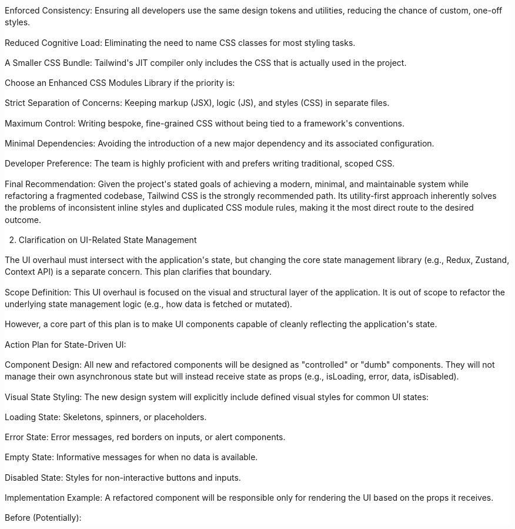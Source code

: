 Enforced Consistency: Ensuring all developers use the same design tokens and utilities, reducing the chance of custom, one-off styles.

Reduced Cognitive Load: Eliminating the need to name CSS classes for most styling tasks.

A Smaller CSS Bundle: Tailwind's JIT compiler only includes the CSS that is actually used in the project.

Choose an Enhanced CSS Modules Library if the priority is:

Strict Separation of Concerns: Keeping markup (JSX), logic (JS), and styles (CSS) in separate files.

Maximum Control: Writing bespoke, fine-grained CSS without being tied to a framework's conventions.

Minimal Dependencies: Avoiding the introduction of a new major dependency and its associated configuration.

Developer Preference: The team is highly proficient with and prefers writing traditional, scoped CSS.

Final Recommendation:
Given the project's stated goals of achieving a modern, minimal, and maintainable system while refactoring a fragmented codebase, Tailwind CSS is the strongly recommended path. Its utility-first approach inherently solves the problems of inconsistent inline styles and duplicated CSS module rules, making it the most direct route to the desired outcome.

2. Clarification on UI-Related State Management

The UI overhaul must intersect with the application's state, but changing the core state management library (e.g., Redux, Zustand, Context API) is a separate concern. This plan clarifies that boundary.

Scope Definition:
This UI overhaul is focused on the visual and structural layer of the application. It is out of scope to refactor the underlying state management logic (e.g., how data is fetched or mutated).

However, a core part of this plan is to make UI components capable of cleanly reflecting the application's state.

Action Plan for State-Driven UI:

Component Design: All new and refactored components will be designed as "controlled" or "dumb" components. They will not manage their own asynchronous state but will instead receive state as props (e.g., isLoading, error, data, isDisabled).

Visual State Styling: The new design system will explicitly include defined visual styles for common UI states:

Loading State: Skeletons, spinners, or placeholders.

Error State: Error messages, red borders on inputs, or alert components.

Empty State: Informative messages for when no data is available.

Disabled State: Styles for non-interactive buttons and inputs.

Implementation Example: A refactored component will be responsible only for rendering the UI based on the props it receives.

Before (Potentially):
